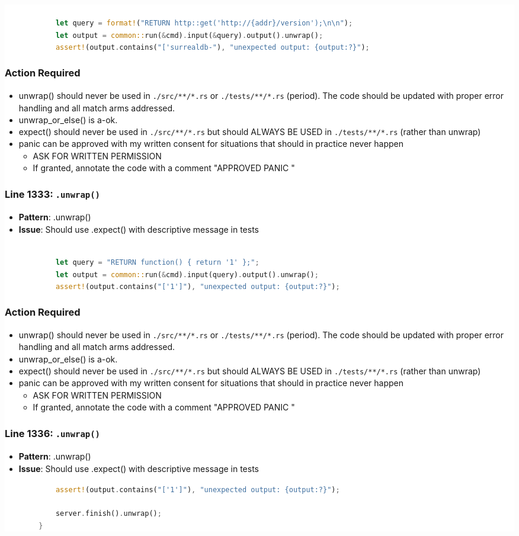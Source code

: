 ```rust

			let query = format!("RETURN http::get('http://{addr}/version');\n\n");
			let output = common::run(&cmd).input(&query).output().unwrap();
			assert!(output.contains("['surrealdb-"), "unexpected output: {output:?}");

```

### Action Required

- unwrap() should never be used in `./src/**/*.rs` or `./tests/**/*.rs` (period). The code should be updated with proper error handling and all match arms addressed.
- unwrap_or_else() is a-ok. 
- expect() should never be used in `./src/**/*.rs` but should ALWAYS BE USED in `./tests/**/*.rs` (rather than unwrap)
- panic can be approved with my written consent for situations that should in practice never happen  
  - ASK FOR WRITTEN PERMISSION
  - If granted, annotate the code with a comment "APPROVED PANIC "


### Line 1333: `.unwrap()`

- **Pattern**: .unwrap()
- **Issue**: Should use .expect() with descriptive message in tests

```rust

			let query = "RETURN function() { return '1' };";
			let output = common::run(&cmd).input(query).output().unwrap();
			assert!(output.contains("['1']"), "unexpected output: {output:?}");

```

### Action Required

- unwrap() should never be used in `./src/**/*.rs` or `./tests/**/*.rs` (period). The code should be updated with proper error handling and all match arms addressed.
- unwrap_or_else() is a-ok. 
- expect() should never be used in `./src/**/*.rs` but should ALWAYS BE USED in `./tests/**/*.rs` (rather than unwrap)
- panic can be approved with my written consent for situations that should in practice never happen  
  - ASK FOR WRITTEN PERMISSION
  - If granted, annotate the code with a comment "APPROVED PANIC "


### Line 1336: `.unwrap()`

- **Pattern**: .unwrap()
- **Issue**: Should use .expect() with descriptive message in tests

```rust
			assert!(output.contains("['1']"), "unexpected output: {output:?}");

			server.finish().unwrap();
		}

```
